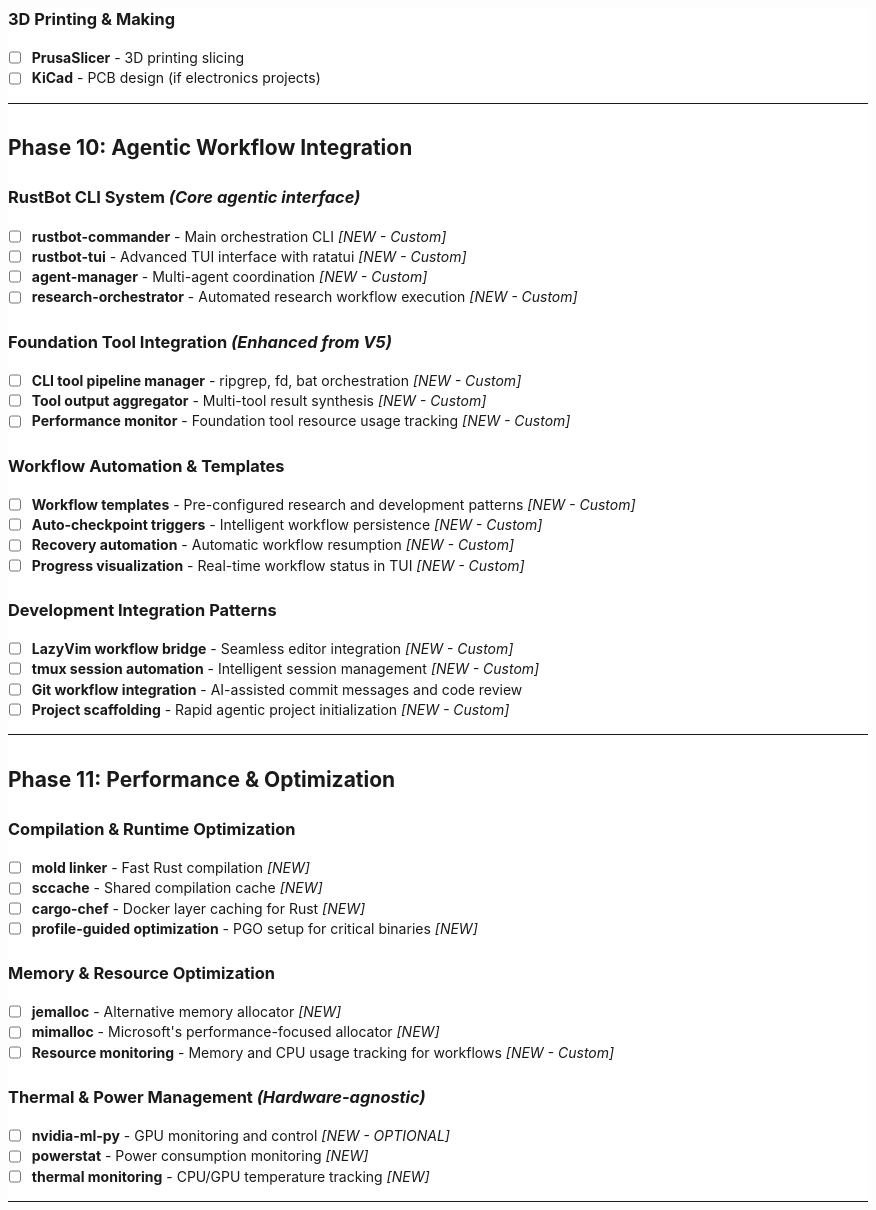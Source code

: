 ### **3D Printing & Making**
- [ ] **PrusaSlicer** - 3D printing slicing
- [ ] **KiCad** - PCB design (if electronics projects)

---

## Phase 10: Agentic Workflow Integration

### **RustBot CLI System** *(Core agentic interface)*
- [ ] **rustbot-commander** - Main orchestration CLI *[NEW - Custom]*
- [ ] **rustbot-tui** - Advanced TUI interface with ratatui *[NEW - Custom]*
- [ ] **agent-manager** - Multi-agent coordination *[NEW - Custom]*
- [ ] **research-orchestrator** - Automated research workflow execution *[NEW - Custom]*

### **Foundation Tool Integration** *(Enhanced from V5)*
- [ ] **CLI tool pipeline manager** - ripgrep, fd, bat orchestration *[NEW - Custom]*
- [ ] **Tool output aggregator** - Multi-tool result synthesis *[NEW - Custom]*
- [ ] **Performance monitor** - Foundation tool resource usage tracking *[NEW - Custom]*

### **Workflow Automation & Templates**
- [ ] **Workflow templates** - Pre-configured research and development patterns *[NEW - Custom]*
- [ ] **Auto-checkpoint triggers** - Intelligent workflow persistence *[NEW - Custom]*
- [ ] **Recovery automation** - Automatic workflow resumption *[NEW - Custom]*
- [ ] **Progress visualization** - Real-time workflow status in TUI *[NEW - Custom]*

### **Development Integration Patterns**
- [ ] **LazyVim workflow bridge** - Seamless editor integration *[NEW - Custom]*
- [ ] **tmux session automation** - Intelligent session management *[NEW - Custom]*
- [ ] **Git workflow integration** - AI-assisted commit messages and code review
- [ ] **Project scaffolding** - Rapid agentic project initialization *[NEW - Custom]*

---

## Phase 11: Performance & Optimization

### **Compilation & Runtime Optimization**
- [ ] **mold linker** - Fast Rust compilation *[NEW]*
- [ ] **sccache** - Shared compilation cache *[NEW]*
- [ ] **cargo-chef** - Docker layer caching for Rust *[NEW]*
- [ ] **profile-guided optimization** - PGO setup for critical binaries *[NEW]*

### **Memory & Resource Optimization**
- [ ] **jemalloc** - Alternative memory allocator *[NEW]*
- [ ] **mimalloc** - Microsoft's performance-focused allocator *[NEW]*
- [ ] **Resource monitoring** - Memory and CPU usage tracking for workflows *[NEW - Custom]*

### **Thermal & Power Management** *(Hardware-agnostic)*
- [ ] **nvidia-ml-py** - GPU monitoring and control *[NEW - OPTIONAL]*
- [ ] **powerstat** - Power consumption monitoring *[NEW]*
- [ ] **thermal monitoring** - CPU/GPU temperature tracking *[NEW]*

---